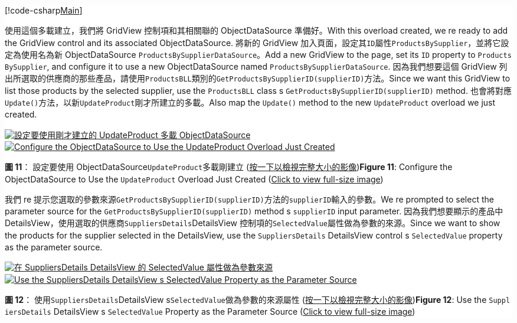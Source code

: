 
[!code-csharp[Main](limiting-data-modification-functionality-based-on-the-user-cs/samples/sample4.cs)]

<span data-ttu-id="4e5b4-208">使用這個多載建立，我們將 GridView 控制項和其相關聯的 ObjectDataSource 準備好。</span><span class="sxs-lookup"><span data-stu-id="4e5b4-208">With this overload created, we re ready to add the GridView control and its associated ObjectDataSource.</span></span> <span data-ttu-id="4e5b4-209">將新的 GridView 加入頁面，設定其`ID`屬性`ProductsBySupplier`，並將它設定為使用名為新 ObjectDataSource `ProductsBySupplierDataSource`。</span><span class="sxs-lookup"><span data-stu-id="4e5b4-209">Add a new GridView to the page, set its `ID` property to `ProductsBySupplier`, and configure it to use a new ObjectDataSource named `ProductsBySupplierDataSource`.</span></span> <span data-ttu-id="4e5b4-210">因為我們想要這個 GridView 列出所選取的供應商的那些產品，請使用`ProductsBLL`類別的`GetProductsBySupplierID(supplierID)`方法。</span><span class="sxs-lookup"><span data-stu-id="4e5b4-210">Since we want this GridView to list those products by the selected supplier, use the `ProductsBLL` class s `GetProductsBySupplierID(supplierID)` method.</span></span> <span data-ttu-id="4e5b4-211">也會將對應`Update()`方法，以新`UpdateProduct`剛才所建立的多載。</span><span class="sxs-lookup"><span data-stu-id="4e5b4-211">Also map the `Update()` method to the new `UpdateProduct` overload we just created.</span></span>


<span data-ttu-id="4e5b4-212">[![設定要使用剛才建立的 UpdateProduct 多載 ObjectDataSource](limiting-data-modification-functionality-based-on-the-user-cs/_static/image32.png)](limiting-data-modification-functionality-based-on-the-user-cs/_static/image31.png)</span><span class="sxs-lookup"><span data-stu-id="4e5b4-212">[![Configure the ObjectDataSource to Use the UpdateProduct Overload Just Created](limiting-data-modification-functionality-based-on-the-user-cs/_static/image32.png)](limiting-data-modification-functionality-based-on-the-user-cs/_static/image31.png)</span></span>

<span data-ttu-id="4e5b4-213">**圖 11**： 設定要使用 ObjectDataSource`UpdateProduct`多載剛建立 ([按一下以檢視完整大小的影像](limiting-data-modification-functionality-based-on-the-user-cs/_static/image33.png))</span><span class="sxs-lookup"><span data-stu-id="4e5b4-213">**Figure 11**: Configure the ObjectDataSource to Use the `UpdateProduct` Overload Just Created ([Click to view full-size image](limiting-data-modification-functionality-based-on-the-user-cs/_static/image33.png))</span></span>


<span data-ttu-id="4e5b4-214">我們 re 提示您選取的參數來源`GetProductsBySupplierID(supplierID)`方法的`supplierID`輸入的參數。</span><span class="sxs-lookup"><span data-stu-id="4e5b4-214">We re prompted to select the parameter source for the `GetProductsBySupplierID(supplierID)` method s `supplierID` input parameter.</span></span> <span data-ttu-id="4e5b4-215">因為我們想要顯示的產品中 DetailsView，使用選取的供應商`SuppliersDetails`DetailsView 控制項的`SelectedValue`屬性做為參數的來源。</span><span class="sxs-lookup"><span data-stu-id="4e5b4-215">Since we want to show the products for the supplier selected in the DetailsView, use the `SuppliersDetails` DetailsView control s `SelectedValue` property as the parameter source.</span></span>


<span data-ttu-id="4e5b4-216">[![在 SuppliersDetails DetailsView 的 SelectedValue 屬性做為參數來源](limiting-data-modification-functionality-based-on-the-user-cs/_static/image35.png)](limiting-data-modification-functionality-based-on-the-user-cs/_static/image34.png)</span><span class="sxs-lookup"><span data-stu-id="4e5b4-216">[![Use the SuppliersDetails DetailsView s SelectedValue Property as the Parameter Source](limiting-data-modification-functionality-based-on-the-user-cs/_static/image35.png)](limiting-data-modification-functionality-based-on-the-user-cs/_static/image34.png)</span></span>

<span data-ttu-id="4e5b4-217">**圖 12**： 使用`SuppliersDetails`DetailsView s`SelectedValue`做為參數的來源屬性 ([按一下以檢視完整大小的影像](limiting-data-modification-functionality-based-on-the-user-cs/_static/image36.png))</span><span class="sxs-lookup"><span data-stu-id="4e5b4-217">**Figure 12**: Use the `SuppliersDetails` DetailsView s `SelectedValue` Property as the Parameter Source ([Click to view full-size image](limiting-data-modification-functionality-based-on-the-user-cs/_static/image36.png))</span></span>

